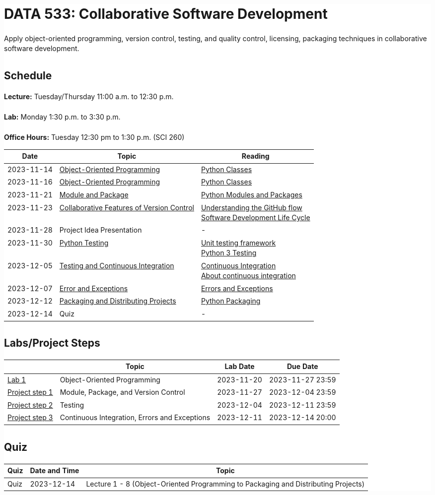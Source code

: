 # DATA 533: Collaborative Software Development

Apply object-oriented programming, version control, testing, and quality control, licensing, packaging techniques in collaborative software development.

## Schedule

**Lecture:** Tuesday/Thursday 11:00 a.m. to 12:30 p.m.<br><br>
**Lab:** Monday 1:30 p.m. to 3:30 p.m.<br><br>
**Office Hours:** Tuesday 12:30 pm to 1:30 p.m. (SCI 260)

|   Date     | Topic  | Reading |
|------------|------|-----------|
| 2023-11-14 | [Object-Oriented Programming](lectures/lecture1) | [Python Classes](https://docs.python.org/3.12/tutorial/classes.html) |
| 2023-11-16 | [Object-Oriented Programming](lectures/lecture1) | [Python Classes](https://docs.python.org/3.12/tutorial/classes.html) |
| 2023-11-21 | [Module and Package](lectures/lecture3) | [Python Modules and Packages](https://docs.python.org/3.12/tutorial/modules.html) |
| 2023-11-23 | [Collaborative Features of Version Control](lectures/lecture4) | [Understanding the GitHub flow](https://guides.github.com/introduction/flow/) <br/> [Software Development Life Cycle](https://raygun.com/blog/software-development-life-cycle/) |
| 2023-11-28 | Project Idea Presentation | - |
| 2023-11-30 | [Python Testing](lectures/lecture5) |[Unit testing framework](https://docs.python.org/3.12/library/unittest.html) <br/> [Python 3 Testing](https://www.blog.pythonlibrary.org/2016/07/07/python-3-testing-an-intro-to-unittest/) |
| 2023-12-05 | [Testing and Continuous Integration](lectures/lecture6) | [Continuous Integration](https://martinfowler.com/articles/continuousIntegration.html) <br/> [About continuous integration](https://docs.github.com/en/actions/automating-builds-and-tests/about-continuous-integration)  |
| 2023-12-07 | [Error and Exceptions](lectures/lecture7) | [Errors and Exceptions](https://docs.python.org/3.12/tutorial/errors.html) |
| 2023-12-12 | [Packaging and Distributing Projects](lectures/lecture8) | [Python Packaging](https://packaging.python.org/guides/distributing-packages-using-setuptools/) |
| 2023-12-14 | Quiz | - |


## Labs/Project Steps

|     | Topic   | Lab Date | Due Date |
|-----|-------------|----------|----------|
| [Lab 1](labs/lab1) | Object-Oriented Programming | 2023-11-20 | 2023-11-27 23:59 |
| [Project step 1](project/step1) | Module, Package, and Version Control | 2023-11-27 | 2023-12-04 23:59 |
| [Project step 2](project/step2) | Testing | 2023-12-04 | 2023-12-11 23:59 |
| [Project step 3](project/step3) | Continuous Integration, Errors and Exceptions | 2023-12-11 | 2023-12-14 20:00 |


## Quiz
| Quiz | Date and Time | Topic |
|-------|------|------|
| Quiz | 2023-12-14 | Lecture 1 - 8 (Object-Oriented Programming to Packaging and Distributing Projects) |
